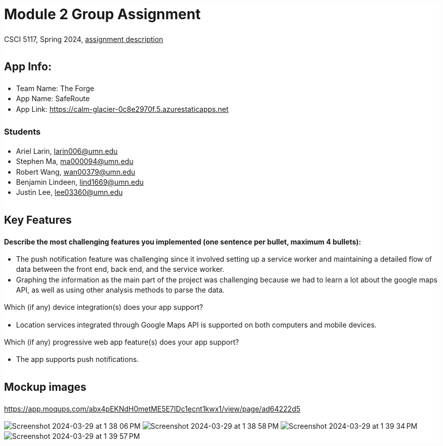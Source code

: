 # Module 2 Group Assignment

CSCI 5117, Spring 2024, [assignment description](https://canvas.umn.edu/courses/413159/pages/project-2)

## App Info:

* Team Name: The Forge
* App Name: SafeRoute
* App Link: https://calm-glacier-0c8e2970f.5.azurestaticapps.net

### Students

* Ariel Larin, larin006@umn.edu
* Stephen Ma, ma000094@umn.edu
* Robert Wang, wan00379@umn.edu
* Benjamin Lindeen, lind1669@umn.edu
* Justin Lee, lee03360@umn.edu


## Key Features

**Describe the most challenging features you implemented
(one sentence per bullet, maximum 4 bullets):**

* The push notification feature was challenging since it involved setting up a service worker and maintaining a detailed flow of data between the front end, back end, and the service worker.
* Graphing the information as the main part of the project was challenging because we had to learn a lot about the google maps API, as well as using other analysis methods to parse the data.

Which (if any) device integration(s) does your app support?

* Location services integrated through Google Maps API is supported on both computers and mobile devices.

Which (if any) progressive web app feature(s) does your app support?

* The app supports push notifications.



## Mockup images

https://app.moqups.com/abx4pEKNdH0metME5E7IDc1ecnt1kwx1/view/page/ad64222d5

<img width="1166" alt="Screenshot 2024-03-29 at 1 38 06 PM" src="https://github.com/csci5117s24/project-2-forge/assets/84486871/b1fd7989-7134-4044-b2ae-1beaefe97425">

<img width="966" alt="Screenshot 2024-03-29 at 1 38 58 PM" src="https://github.com/csci5117s24/project-2-forge/assets/84486871/f73c0b9b-8fa9-4222-b84c-0f848b7468ec">

<img width="846" alt="Screenshot 2024-03-29 at 1 39 34 PM" src="https://github.com/csci5117s24/project-2-forge/assets/84486871/f83b3ca9-2626-4fd8-93ef-2e773701bcd6">

<img width="857" alt="Screenshot 2024-03-29 at 1 39 57 PM" src="https://github.com/csci5117s24/project-2-forge/assets/84486871/4e14418a-f9c2-4e64-bc8b-2aed2f8e64de">
